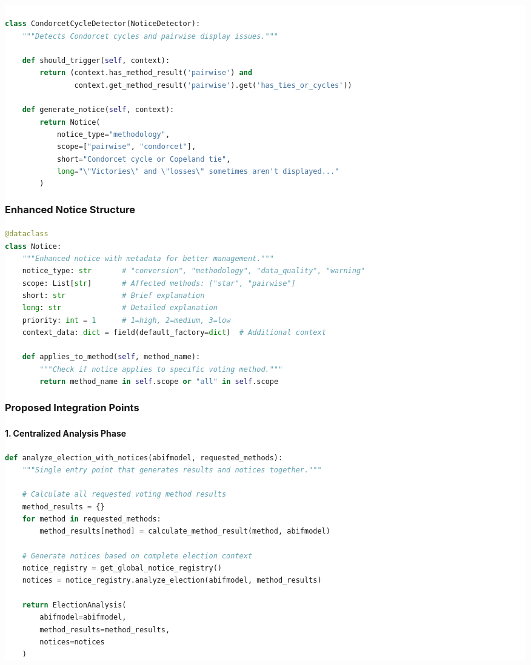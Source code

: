 ```python

class CondorcetCycleDetector(NoticeDetector):
    """Detects Condorcet cycles and pairwise display issues."""
    
    def should_trigger(self, context):
        return (context.has_method_result('pairwise') and 
                context.get_method_result('pairwise').get('has_ties_or_cycles'))
    
    def generate_notice(self, context):
        return Notice(
            notice_type="methodology",
            scope=["pairwise", "condorcet"],
            short="Condorcet cycle or Copeland tie",
            long="\"Victories\" and \"losses\" sometimes aren't displayed..."
        )
```

### Enhanced Notice Structure

```python
@dataclass
class Notice:
    """Enhanced notice with metadata for better management."""
    notice_type: str       # "conversion", "methodology", "data_quality", "warning"
    scope: List[str]       # Affected methods: ["star", "pairwise"]
    short: str             # Brief explanation
    long: str              # Detailed explanation
    priority: int = 1      # 1=high, 2=medium, 3=low
    context_data: dict = field(default_factory=dict)  # Additional context
    
    def applies_to_method(self, method_name):
        """Check if notice applies to specific voting method."""
        return method_name in self.scope or "all" in self.scope
```

### Proposed Integration Points

#### 1. **Centralized Analysis Phase**
```python
def analyze_election_with_notices(abifmodel, requested_methods):
    """Single entry point that generates results and notices together."""
    
    # Calculate all requested voting method results
    method_results = {}
    for method in requested_methods:
        method_results[method] = calculate_method_result(method, abifmodel)
    
    # Generate notices based on complete election context
    notice_registry = get_global_notice_registry()
    notices = notice_registry.analyze_election(abifmodel, method_results)
    
    return ElectionAnalysis(
        abifmodel=abifmodel,
        method_results=method_results,
        notices=notices
    )
```
